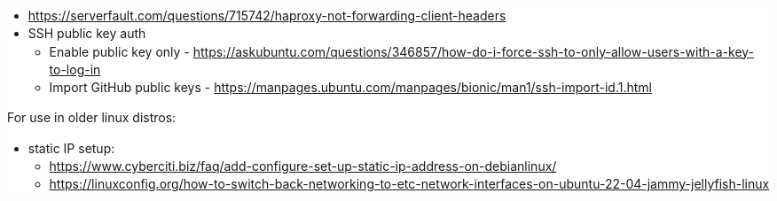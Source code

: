   - https://serverfault.com/questions/715742/haproxy-not-forwarding-client-headers
- SSH public key auth
  - Enable public key only - https://askubuntu.com/questions/346857/how-do-i-force-ssh-to-only-allow-users-with-a-key-to-log-in
  - Import GitHub public keys - https://manpages.ubuntu.com/manpages/bionic/man1/ssh-import-id.1.html

For use in older linux distros:
- static IP setup: 
  - https://www.cyberciti.biz/faq/add-configure-set-up-static-ip-address-on-debianlinux/
  - https://linuxconfig.org/how-to-switch-back-networking-to-etc-network-interfaces-on-ubuntu-22-04-jammy-jellyfish-linux










